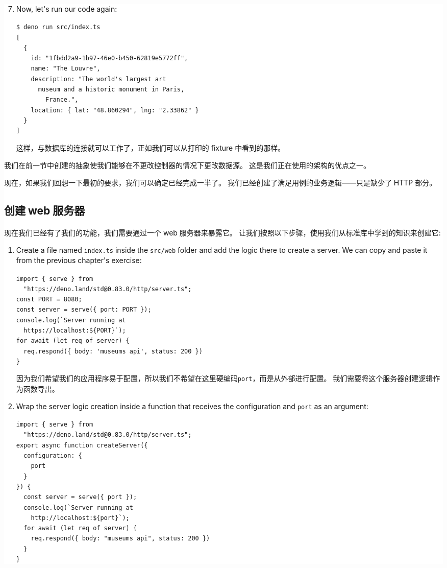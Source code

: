 7.  Now, let's run our code again:

    ```
    $ deno run src/index.ts
    [
      {
        id: "1fbdd2a9-1b97-46e0-b450-62819e5772ff",
        name: "The Louvre",
        description: "The world's largest art
          museum and a historic monument in Paris,
            France.",
        location: { lat: "48.860294", lng: "2.33862" }
      }
    ]
    ```

    这样，与数据库的连接就可以工作了，正如我们可以从打印的 fixture 中看到的那样。

我们在前一节中创建的抽象使我们能够在不更改控制器的情况下更改数据源。 这是我们正在使用的架构的优点之一。

现在，如果我们回想一下最初的要求，我们可以确定已经完成一半了。 我们已经创建了满足用例的业务逻辑——只是缺少了 HTTP 部分。

## 创建 web 服务器

现在我们已经有了我们的功能，我们需要通过一个 web 服务器来暴露它。 让我们按照以下步骤，使用我们从标准库中学到的知识来创建它:

1.  Create a file named `index.ts` inside the `src/web` folder and add the logic there to create a server. We can copy and paste it from the previous chapter's exercise:

    ```
    import { serve } from
      "https://deno.land/std@0.83.0/http/server.ts";
    const PORT = 8080;
    const server = serve({ port: PORT });
    console.log(`Server running at
      https://localhost:${PORT}`);
    for await (let req of server) {
      req.respond({ body: 'museums api', status: 200 })
    }
    ```

    因为我们希望我们的应用程序易于配置，所以我们不希望在这里硬编码`port`，而是从外部进行配置。 我们需要将这个服务器创建逻辑作为函数导出。

2.  Wrap the server logic creation inside a function that receives the configuration and `port` as an argument:

    ```
    import { serve } from
      "https://deno.land/std@0.83.0/http/server.ts";
    export async function createServer({
      configuration: {
        port
      }
    }) {
      const server = serve({ port });
      console.log(`Server running at
        http://localhost:${port}`);
      for await (let req of server) {
        req.respond({ body: "museums api", status: 200 })
      }
    }
    ```
